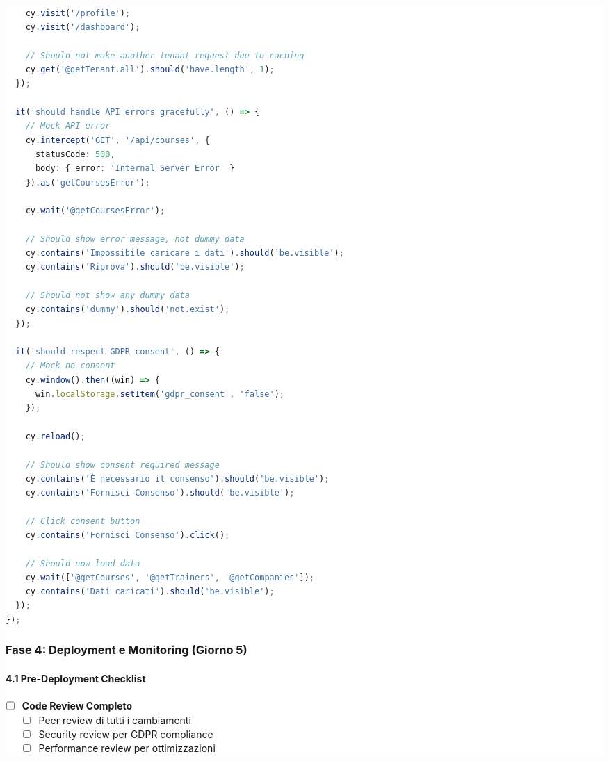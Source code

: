 ```typescript
    cy.visit('/profile');
    cy.visit('/dashboard');
    
    // Should not make another tenant request due to caching
    cy.get('@getTenant.all').should('have.length', 1);
  });

  it('should handle API errors gracefully', () => {
    // Mock API error
    cy.intercept('GET', '/api/courses', {
      statusCode: 500,
      body: { error: 'Internal Server Error' }
    }).as('getCoursesError');
    
    cy.wait('@getCoursesError');
    
    // Should show error message, not dummy data
    cy.contains('Impossibile caricare i dati').should('be.visible');
    cy.contains('Riprova').should('be.visible');
    
    // Should not show any dummy data
    cy.contains('dummy').should('not.exist');
  });

  it('should respect GDPR consent', () => {
    // Mock no consent
    cy.window().then((win) => {
      win.localStorage.setItem('gdpr_consent', 'false');
    });
    
    cy.reload();
    
    // Should show consent required message
    cy.contains('È necessario il consenso').should('be.visible');
    cy.contains('Fornisci Consenso').should('be.visible');
    
    // Click consent button
    cy.contains('Fornisci Consenso').click();
    
    // Should now load data
    cy.wait(['@getCourses', '@getTrainers', '@getCompanies']);
    cy.contains('Dati caricati').should('be.visible');
  });
});
```

### Fase 4: Deployment e Monitoring (Giorno 5)

#### 4.1 Pre-Deployment Checklist

- [ ] **Code Review Completo**
  - [ ] Peer review di tutti i cambiamenti
  - [ ] Security review per GDPR compliance
  - [ ] Performance review per ottimizzazioni
